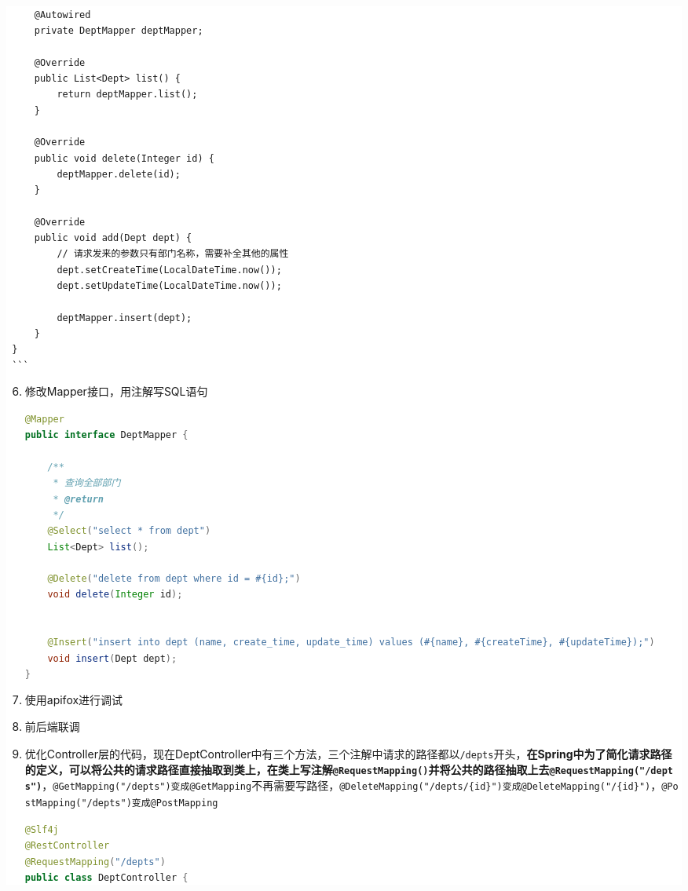          @Autowired
         private DeptMapper deptMapper;
     
         @Override
         public List<Dept> list() {
             return deptMapper.list();
         }
     
         @Override
         public void delete(Integer id) {
             deptMapper.delete(id);
         }
     
         @Override
         public void add(Dept dept) {
             // 请求发来的参数只有部门名称，需要补全其他的属性
             dept.setCreateTime(LocalDateTime.now());
             dept.setUpdateTime(LocalDateTime.now());
     
             deptMapper.insert(dept);
         }
     }
     ```
     
  6. 修改Mapper接口，用注解写SQL语句
  
     ```java
     @Mapper
     public interface DeptMapper {
     
         /**
          * 查询全部部门
          * @return
          */
         @Select("select * from dept")
         List<Dept> list();
     
         @Delete("delete from dept where id = #{id};")
         void delete(Integer id);
     
     
         @Insert("insert into dept (name, create_time, update_time) values (#{name}, #{createTime}, #{updateTime});")
         void insert(Dept dept);
     }
     ```
  
  7. 使用apifox进行调试
  
  8. 前后端联调
  
  9. 优化Controller层的代码，现在DeptController中有三个方法，三个注解中请求的路径都以`/depts`开头，**在Spring中为了简化请求路径的定义，可以将公共的请求路径直接抽取到类上，在类上写注解`@RequestMapping()`并将公共的路径抽取上去`@RequestMapping("/depts")`**，`@GetMapping("/depts")变成@GetMapping`不再需要写路径，`@DeleteMapping("/depts/{id}")变成@DeleteMapping("/{id}")`，`@PostMapping("/depts")变成@PostMapping`
  
     ```java
     @Slf4j
     @RestController
     @RequestMapping("/depts")
     public class DeptController {
     